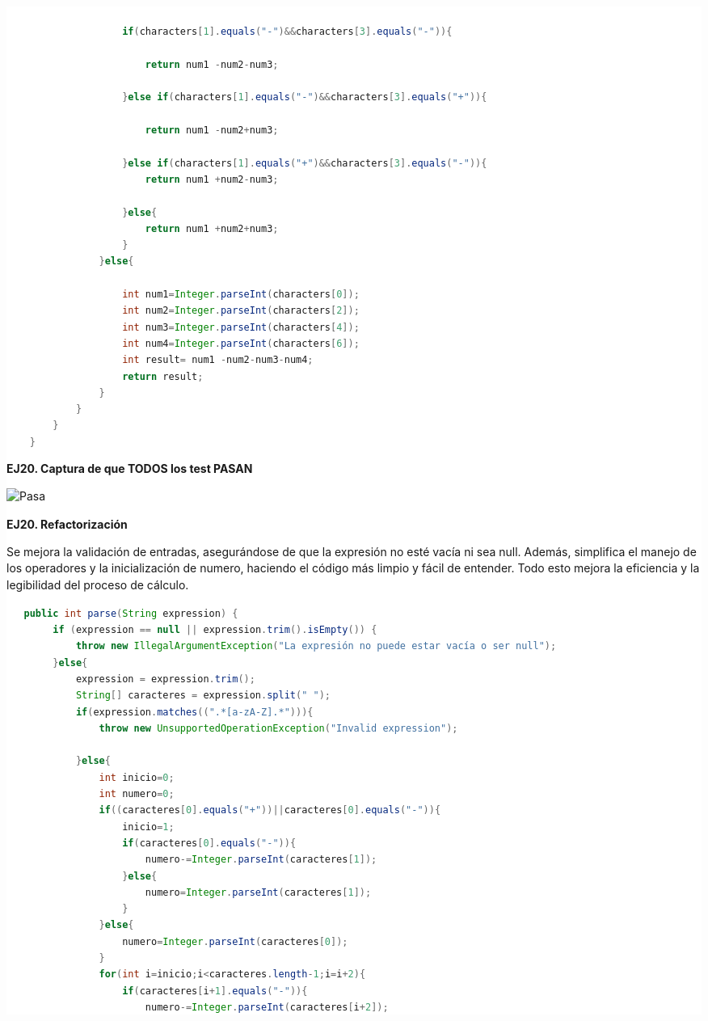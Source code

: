```java

                    if(characters[1].equals("-")&&characters[3].equals("-")){
                        
                        return num1 -num2-num3;

                    }else if(characters[1].equals("-")&&characters[3].equals("+")){
                        
                        return num1 -num2+num3;

                    }else if(characters[1].equals("+")&&characters[3].equals("-")){
                        return num1 +num2-num3;

                    }else{
                        return num1 +num2+num3;
                    }
                }else{

                    int num1=Integer.parseInt(characters[0]);
                    int num2=Integer.parseInt(characters[2]);
                    int num3=Integer.parseInt(characters[4]);
                    int num4=Integer.parseInt(characters[6]);
                    int result= num1 -num2-num3-num4;
                    return result;
                }
            }
        }
    }
```
**EJ20. Captura de que TODOS los test PASAN**

![Pasa](capturas/image20.png "Pasa")

**EJ20. Refactorización**

Se mejora la validación de entradas, asegurándose de que la expresión no esté vacía ni sea null. Además, simplifica el manejo de los operadores y la inicialización de numero, haciendo el código más limpio y fácil de entender. Todo esto mejora la eficiencia y la legibilidad del proceso de cálculo.

```java
   public int parse(String expression) {
        if (expression == null || expression.trim().isEmpty()) {
            throw new IllegalArgumentException("La expresión no puede estar vacía o ser null");
        }else{
            expression = expression.trim();
            String[] caracteres = expression.split(" ");
            if(expression.matches((".*[a-zA-Z].*"))){ 
                throw new UnsupportedOperationException("Invalid expression");
                
            }else{
                int inicio=0;
                int numero=0;
                if((caracteres[0].equals("+"))||caracteres[0].equals("-")){
                    inicio=1;
                    if(caracteres[0].equals("-")){
                        numero-=Integer.parseInt(caracteres[1]);
                    }else{
                        numero=Integer.parseInt(caracteres[1]);
                    }
                }else{
                    numero=Integer.parseInt(caracteres[0]);
                }  
                for(int i=inicio;i<caracteres.length-1;i=i+2){
                    if(caracteres[i+1].equals("-")){
                        numero-=Integer.parseInt(caracteres[i+2]);
```